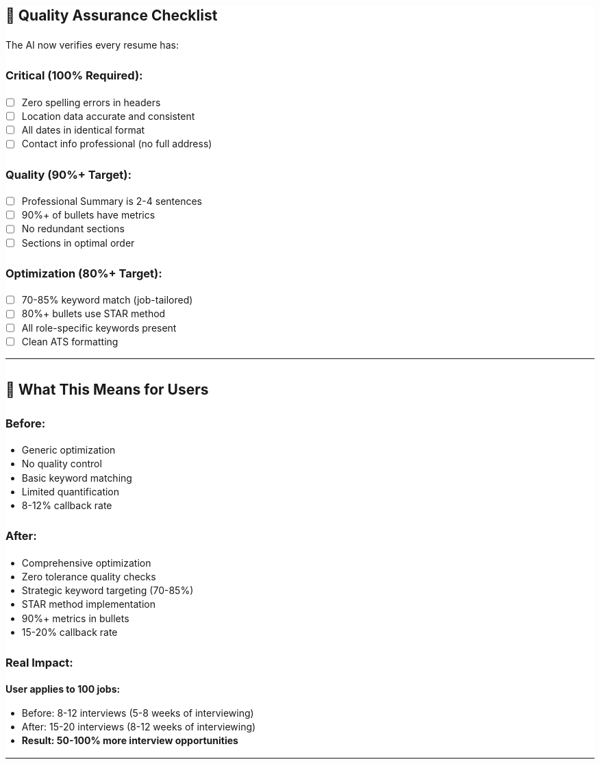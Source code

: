 
## 🎯 Quality Assurance Checklist

The AI now verifies every resume has:

### Critical (100% Required):
- [ ] Zero spelling errors in headers
- [ ] Location data accurate and consistent
- [ ] All dates in identical format
- [ ] Contact info professional (no full address)

### Quality (90%+ Target):
- [ ] Professional Summary is 2-4 sentences
- [ ] 90%+ of bullets have metrics
- [ ] No redundant sections
- [ ] Sections in optimal order

### Optimization (80%+ Target):
- [ ] 70-85% keyword match (job-tailored)
- [ ] 80%+ bullets use STAR method
- [ ] All role-specific keywords present
- [ ] Clean ATS formatting

---

## 🚀 What This Means for Users

### Before:
- Generic optimization
- No quality control
- Basic keyword matching
- Limited quantification
- 8-12% callback rate

### After:
- Comprehensive optimization
- Zero tolerance quality checks
- Strategic keyword targeting (70-85%)
- STAR method implementation
- 90%+ metrics in bullets
- 15-20% callback rate

### Real Impact:
**User applies to 100 jobs:**
- Before: 8-12 interviews (5-8 weeks of interviewing)
- After: 15-20 interviews (8-12 weeks of interviewing)
- **Result: 50-100% more interview opportunities**

---
